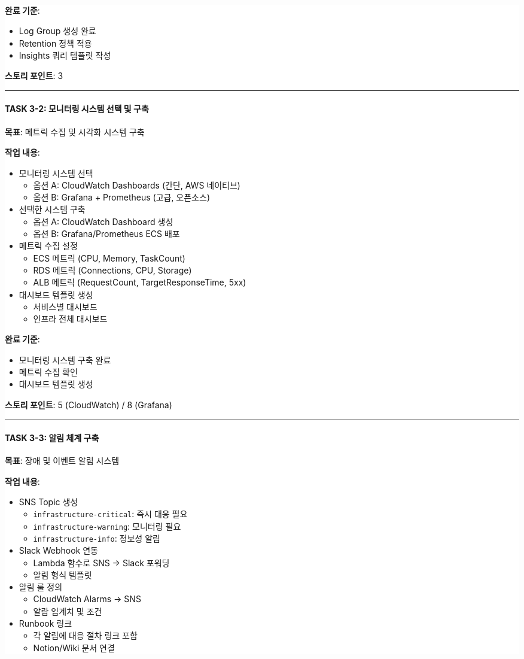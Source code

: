 **완료 기준**:
- Log Group 생성 완료
- Retention 정책 적용
- Insights 쿼리 템플릿 작성

**스토리 포인트**: 3

---

#### TASK 3-2: 모니터링 시스템 선택 및 구축
**목표**: 메트릭 수집 및 시각화 시스템 구축

**작업 내용**:
- 모니터링 시스템 선택
  - 옵션 A: CloudWatch Dashboards (간단, AWS 네이티브)
  - 옵션 B: Grafana + Prometheus (고급, 오픈소스)
- 선택한 시스템 구축
  - 옵션 A: CloudWatch Dashboard 생성
  - 옵션 B: Grafana/Prometheus ECS 배포
- 메트릭 수집 설정
  - ECS 메트릭 (CPU, Memory, TaskCount)
  - RDS 메트릭 (Connections, CPU, Storage)
  - ALB 메트릭 (RequestCount, TargetResponseTime, 5xx)
- 대시보드 템플릿 생성
  - 서비스별 대시보드
  - 인프라 전체 대시보드

**완료 기준**:
- 모니터링 시스템 구축 완료
- 메트릭 수집 확인
- 대시보드 템플릿 생성

**스토리 포인트**: 5 (CloudWatch) / 8 (Grafana)

---

#### TASK 3-3: 알림 체계 구축
**목표**: 장애 및 이벤트 알림 시스템

**작업 내용**:
- SNS Topic 생성
  - `infrastructure-critical`: 즉시 대응 필요
  - `infrastructure-warning`: 모니터링 필요
  - `infrastructure-info`: 정보성 알림
- Slack Webhook 연동
  - Lambda 함수로 SNS → Slack 포워딩
  - 알림 형식 템플릿
- 알림 룰 정의
  - CloudWatch Alarms → SNS
  - 알람 임계치 및 조건
- Runbook 링크
  - 각 알림에 대응 절차 링크 포함
  - Notion/Wiki 문서 연결
